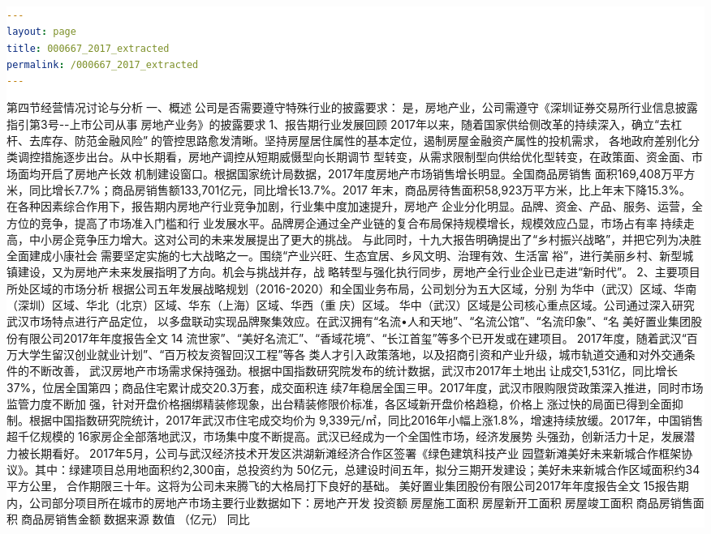 ```yaml
---
layout: page
title: 000667_2017_extracted
permalink: /000667_2017_extracted
---
```


第四节经营情况讨论与分析
一、概述
公司是否需要遵守特殊行业的披露要求：
是，房地产业，公司需遵守《深圳证券交易所行业信息披露指引第3号--上市公司从事
房地产业务》的披露要求
1、报告期行业发展回顾
2017年以来，随着国家供给侧改革的持续深入，确立“去杠杆、去库存、防范金融风险”
的管控思路愈发清晰。坚持房屋居住属性的基本定位，遏制房屋金融资产属性的投机需求，
各地政府差别化分类调控措施逐步出台。从中长期看，房地产调控从短期威慑型向长期调节
型转变，从需求限制型向供给优化型转变，在政策面、资金面、市场面均开启了房地产长效
机制建设窗口。根据国家统计局数据，2017年度房地产市场销售增长明显。全国商品房销售
面积169,408万平方米，同比增长7.7%；商品房销售额133,701亿元，同比增长13.7%。2017
年末，商品房待售面积58,923万平方米，比上年末下降15.3%。
在各种因素综合作用下，报告期内房地产行业竞争加剧，行业集中度加速提升，房地产
企业分化明显。品牌、资金、产品、服务、运营，全方位的竞争，提高了市场准入门槛和行
业发展水平。品牌房企通过全产业链的复合布局保持规模增长，规模效应凸显，市场占有率
持续走高，中小房企竞争压力增大。这对公司的未来发展提出了更大的挑战。
与此同时，十九大报告明确提出了“乡村振兴战略”，并把它列为决胜全面建成小康社会
需要坚定实施的七大战略之一。围绕“产业兴旺、生态宜居、乡风文明、治理有效、生活富
裕”，进行美丽乡村、新型城镇建设，又为房地产未来发展指明了方向。机会与挑战并存，战
略转型与强化执行同步，房地产全行业企业已走进“新时代”。
2、主要项目所处区域的市场分析
根据公司五年发展战略规划（2016-2020）和全国业务布局，公司划分为五大区域，分别
为华中（武汉）区域、华南（深圳）区域、华北（北京）区域、华东（上海）区域、华西（重
庆）区域。
华中（武汉）区域是公司核心重点区域。公司通过深入研究武汉市场特点进行产品定位，
以多盘联动实现品牌聚集效应。在武汉拥有“名流•人和天地”、“名流公馆”、“名流印象”、“名
美好置业集团股份有限公司2017年年度报告全文
14
流世家”、“美好名流汇”、“香域花境”、“长江首玺”等多个已开发或在建项目。
2017年度，随着武汉“百万大学生留汉创业就业计划”、“百万校友资智回汉工程”等各
类人才引入政策落地，以及招商引资和产业升级，城市轨道交通和对外交通条件的不断改善，
武汉房地产市场需求保持强劲。根据中国指数研究院发布的统计数据，武汉市2017年土地出
让成交1,531亿，同比增长37%，位居全国第四；商品住宅累计成交20.3万套，成交面积连
续7年稳居全国三甲。2017年度，武汉市限购限贷政策深入推进，同时市场监管力度不断加
强，针对开盘价格捆绑精装修现象，出台精装修限价标准，各区域新开盘价格趋稳，价格上
涨过快的局面已得到全面抑制。根据中国指数研究院统计，2017年武汉市住宅成交均价为
9,339元/㎡，同比2016年小幅上涨1.8%，增速持续放缓。2017年，中国销售超千亿规模的
16家房企全部落地武汉，市场集中度不断提高。武汉已经成为一个全国性市场，经济发展势
头强劲，创新活力十足，发展潜力被长期看好。
2017年5月，公司与武汉经济技术开发区洪湖新滩经济合作区签署《绿色建筑科技产业
园暨新滩美好未来新城合作框架协议》。其中：绿建项目总用地面积约2,300亩，总投资约为
50亿元，总建设时间五年，拟分三期开发建设；美好未来新城合作区域面积约34平方公里，
合作期限三十年。这将为公司未来腾飞的大格局打下良好的基础。
美好置业集团股份有限公司2017年年度报告全文
15报告期内，公司部分项目所在城市的房地产市场主要行业数据如下：房地产开发
投资额
房屋施工面积
房屋新开工面积
房屋竣工面积
商品房销售面积
商品房销售金额
数据来源
数值
（亿元）
同比